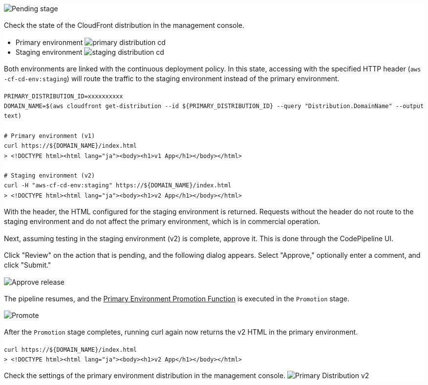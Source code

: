 ![Pending stage](https://i.gyazo.com/615aa2caffc4b5432f28baabda96542b.png)

Check the state of the CloudFront distribution in the management console.
- Primary environment
![primary distribution cd](https://i.gyazo.com/4c11aba856b4fd05c48fbb0900b6b037.png)
- Staging environment
![staging distribution cd](https://i.gyazo.com/e5e78fe55447fed7080649e77a27ae98.png)

Both environments are linked with the continuous deployment policy. In this state, accessing with the specified HTTP header (`aws-cf-cd-env:staging`) will route the traffic to the staging environment instead of the primary environment.

```shell
PRIMARY_DISTRIBUTION_ID=xxxxxxxxxx
DOMAIN_NAME=$(aws cloudfront get-distribution --id ${PRIMARY_DISTRIBUTION_ID} --query "Distribution.DomainName" --output text)

# Primary environment (v1)
curl https://${DOMAIN_NAME}/index.html
> <!DOCTYPE html><html lang="ja"><body><h1>v1 App</h1></body></html>

# Staging environment (v2)
curl -H "aws-cf-cd-env:staging" https://${DOMAIN_NAME}/index.html
> <!DOCTYPE html><html lang="ja"><body><h1>v2 App</h1></body></html>
```

With the header, the HTML configured for the staging environment is returned. Requests without the header do not route to the staging environment and do not affect the primary environment, which is in commercial operation.

Next, assuming testing in the staging environment (v2) is complete, approve it. This is done through the CodePipeline UI.

Click "Review" on the action that is pending, and the following dialog appears. Select "Approve," optionally enter a comment, and click "Submit."

![Approve release](https://i.gyazo.com/c7ceea3314c7250125c3bb5ef1e3ed80.png)

The pipeline resumes, and the [Primary Environment Promotion Function](#primary-environment-promotion-function) is executed in the `Promotion` stage.

![Promote](https://i.gyazo.com/7d3ad00e982fba70bf6996e99010268f.png)

After the `Promotion` stage completes, running curl again now returns the v2 HTML in the primary environment.

```shell
curl https://${DOMAIN_NAME}/index.html
> <!DOCTYPE html><html lang="ja"><body><h1>v2 App</h1></body></html>
```

Check the settings of the primary environment distribution in the management console.
![Primary Distribution v2](https://i.gyazo.com/241d6a3eb404397815457ab108c32129.png)
